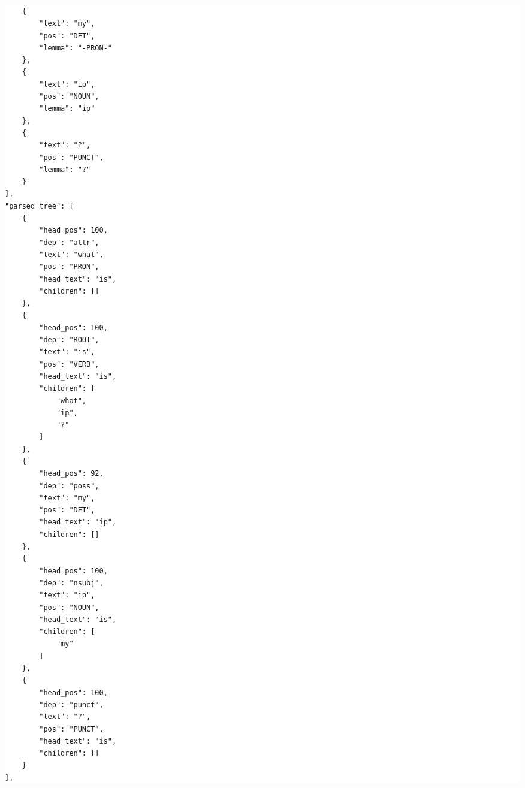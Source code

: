         {
            "text": "my",
            "pos": "DET",
            "lemma": "-PRON-"
        },
        {
            "text": "ip",
            "pos": "NOUN",
            "lemma": "ip"
        },
        {
            "text": "?",
            "pos": "PUNCT",
            "lemma": "?"
        }
    ],
    "parsed_tree": [
        {
            "head_pos": 100,
            "dep": "attr",
            "text": "what",
            "pos": "PRON",
            "head_text": "is",
            "children": []
        },
        {
            "head_pos": 100,
            "dep": "ROOT",
            "text": "is",
            "pos": "VERB",
            "head_text": "is",
            "children": [
                "what",
                "ip",
                "?"
            ]
        },
        {
            "head_pos": 92,
            "dep": "poss",
            "text": "my",
            "pos": "DET",
            "head_text": "ip",
            "children": []
        },
        {
            "head_pos": 100,
            "dep": "nsubj",
            "text": "ip",
            "pos": "NOUN",
            "head_text": "is",
            "children": [
                "my"
            ]
        },
        {
            "head_pos": 100,
            "dep": "punct",
            "text": "?",
            "pos": "PUNCT",
            "head_text": "is",
            "children": []
        }
    ],